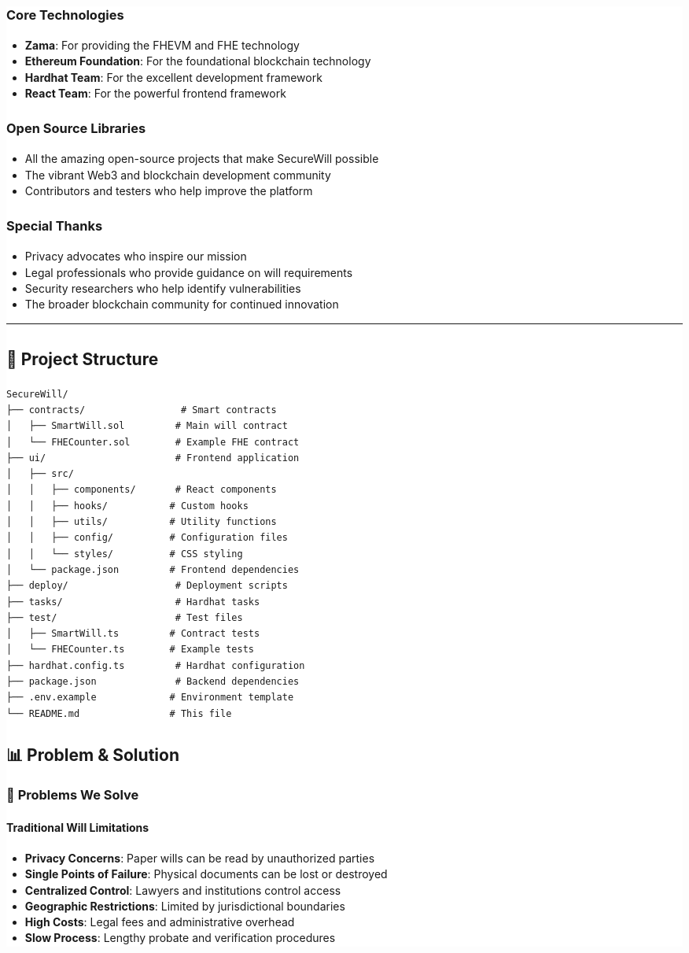 ### Core Technologies
- **Zama**: For providing the FHEVM and FHE technology
- **Ethereum Foundation**: For the foundational blockchain technology
- **Hardhat Team**: For the excellent development framework
- **React Team**: For the powerful frontend framework

### Open Source Libraries
- All the amazing open-source projects that make SecureWill possible
- The vibrant Web3 and blockchain development community
- Contributors and testers who help improve the platform

### Special Thanks
- Privacy advocates who inspire our mission
- Legal professionals who provide guidance on will requirements
- Security researchers who help identify vulnerabilities
- The broader blockchain community for continued innovation

---

## 📁 Project Structure

```
SecureWill/
├── contracts/                 # Smart contracts
│   ├── SmartWill.sol         # Main will contract
│   └── FHECounter.sol        # Example FHE contract
├── ui/                       # Frontend application
│   ├── src/
│   │   ├── components/       # React components
│   │   ├── hooks/           # Custom hooks
│   │   ├── utils/           # Utility functions
│   │   ├── config/          # Configuration files
│   │   └── styles/          # CSS styling
│   └── package.json         # Frontend dependencies
├── deploy/                   # Deployment scripts
├── tasks/                    # Hardhat tasks
├── test/                     # Test files
│   ├── SmartWill.ts         # Contract tests
│   └── FHECounter.ts        # Example tests
├── hardhat.config.ts         # Hardhat configuration
├── package.json              # Backend dependencies
├── .env.example             # Environment template
└── README.md                # This file
```

## 📊 Problem & Solution

### 🎯 **Problems We Solve**

#### Traditional Will Limitations
- **Privacy Concerns**: Paper wills can be read by unauthorized parties
- **Single Points of Failure**: Physical documents can be lost or destroyed
- **Centralized Control**: Lawyers and institutions control access
- **Geographic Restrictions**: Limited by jurisdictional boundaries
- **High Costs**: Legal fees and administrative overhead
- **Slow Process**: Lengthy probate and verification procedures
